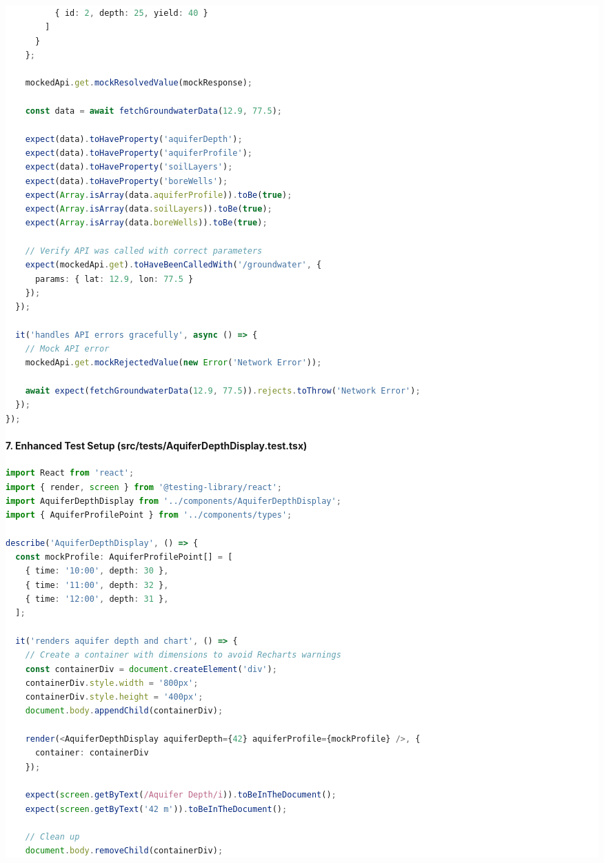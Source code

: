 ```typescript
          { id: 2, depth: 25, yield: 40 }
        ]
      }
    };

    mockedApi.get.mockResolvedValue(mockResponse);

    const data = await fetchGroundwaterData(12.9, 77.5);
    
    expect(data).toHaveProperty('aquiferDepth');
    expect(data).toHaveProperty('aquiferProfile');
    expect(data).toHaveProperty('soilLayers');
    expect(data).toHaveProperty('boreWells');
    expect(Array.isArray(data.aquiferProfile)).toBe(true);
    expect(Array.isArray(data.soilLayers)).toBe(true);
    expect(Array.isArray(data.boreWells)).toBe(true);
    
    // Verify API was called with correct parameters
    expect(mockedApi.get).toHaveBeenCalledWith('/groundwater', {
      params: { lat: 12.9, lon: 77.5 }
    });
  });

  it('handles API errors gracefully', async () => {
    // Mock API error
    mockedApi.get.mockRejectedValue(new Error('Network Error'));

    await expect(fetchGroundwaterData(12.9, 77.5)).rejects.toThrow('Network Error');
  });
});
```

#### **7. Enhanced Test Setup (src/__tests__/AquiferDepthDisplay.test.tsx)**
```typescript
import React from 'react';
import { render, screen } from '@testing-library/react';
import AquiferDepthDisplay from '../components/AquiferDepthDisplay';
import { AquiferProfilePoint } from '../components/types';

describe('AquiferDepthDisplay', () => {
  const mockProfile: AquiferProfilePoint[] = [
    { time: '10:00', depth: 30 },
    { time: '11:00', depth: 32 },
    { time: '12:00', depth: 31 },
  ];

  it('renders aquifer depth and chart', () => {
    // Create a container with dimensions to avoid Recharts warnings
    const containerDiv = document.createElement('div');
    containerDiv.style.width = '800px';
    containerDiv.style.height = '400px';
    document.body.appendChild(containerDiv);

    render(<AquiferDepthDisplay aquiferDepth={42} aquiferProfile={mockProfile} />, {
      container: containerDiv
    });
    
    expect(screen.getByText(/Aquifer Depth/i)).toBeInTheDocument();
    expect(screen.getByText('42 m')).toBeInTheDocument();
    
    // Clean up
    document.body.removeChild(containerDiv);
```